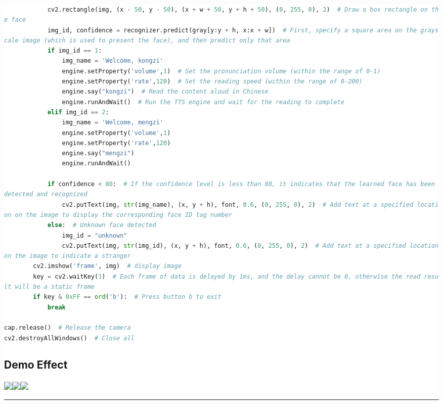 ```python
            cv2.rectangle(img, (x - 50, y - 50), (x + w + 50, y + h + 50), (0, 255, 0), 2)  # Draw a box rectangle on the face
            img_id, confidence = recognizer.predict(gray[y:y + h, x:x + w])  # First, specify a square area on the grayscale image (which is used to present the face), and then predict only that area
            if img_id == 1:
                img_name = 'Welcome, kongzi'
                engine.setProperty('volume',1)  # Set the pronunciation volume (within the range of 0-1)
                engine.setProperty('rate',120)  # Set the reading speed (within the range of 0-200)
                engine.say("kongzi")  # Read the content aloud in Chinese
                engine.runAndWait()  # Run the TTS engine and wait for the reading to complete
            elif img_id == 2:
                img_name = 'Welcome, mengzi'
                engine.setProperty('volume',1)  
                engine.setProperty('rate',120)  
                engine.say("mengzi")  
                engine.runAndWait()  

            if confidence < 80:  # If the confidence level is less than 80, it indicates that the learned face has been detected and recognized
                cv2.putText(img, str(img_name), (x, y + h), font, 0.6, (0, 255, 0), 2)  # Add text at a specified location on the image to display the corresponding face ID tag number
            else:  # Unknown face detected
                img_id = "unknown" 
                cv2.putText(img, str(img_id), (x, y + h), font, 0.6, (0, 255, 0), 2)  # Add text at a specified location on the image to indicate a stranger
        cv2.imshow('frame', img)  # display image
        key = cv2.waitKey(1)  # Each frame of data is delayed by 1ms, and the delay cannot be 0, otherwise the read result will be a static frame
        if key & 0xFF == ord('b'):  # Press button b to exit
            break

cap.release()  # Release the camera
cv2.destroyAllWindows()  # Close all
```
## **Demo Effect**
![](img/9_Face_Recognition/1722582651182-604d76ee-d265-49d5-a8c5-000f56425c4c.png)![](img/9_Face_Recognition/1722582686975-0d9f7565-c97e-4e49-a3e0-160c75dc7414.png)![](img/9_Face_Recognition/1722582716283-eb82e65a-8344-46f3-8e2a-fc7caa09289f.png)




---
